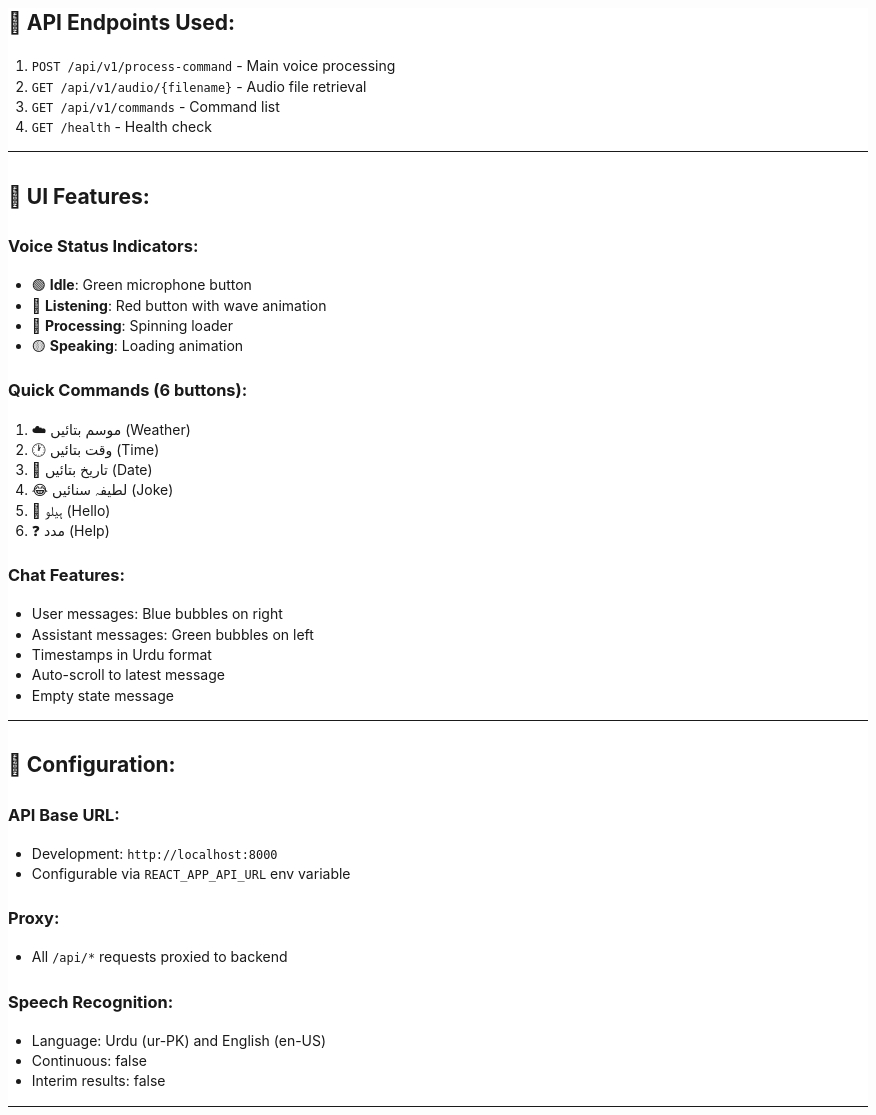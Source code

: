 ## 🎯 API Endpoints Used:

1. `POST /api/v1/process-command` - Main voice processing
2. `GET /api/v1/audio/{filename}` - Audio file retrieval
3. `GET /api/v1/commands` - Command list
4. `GET /health` - Health check

---

## 🌟 UI Features:

### Voice Status Indicators:
- 🟢 **Idle**: Green microphone button
- 🔴 **Listening**: Red button with wave animation
- 🔵 **Processing**: Spinning loader
- 🟡 **Speaking**: Loading animation

### Quick Commands (6 buttons):
1. ☁️ موسم بتائیں (Weather)
2. 🕐 وقت بتائیں (Time)
3. 📅 تاریخ بتائیں (Date)
4. 😂 لطیفہ سنائیں (Joke)
5. 👋 ہیلو (Hello)
6. ❓ مدد (Help)

### Chat Features:
- User messages: Blue bubbles on right
- Assistant messages: Green bubbles on left
- Timestamps in Urdu format
- Auto-scroll to latest message
- Empty state message

---

## 🔧 Configuration:

### API Base URL:
- Development: `http://localhost:8000`
- Configurable via `REACT_APP_API_URL` env variable

### Proxy:
- All `/api/*` requests proxied to backend

### Speech Recognition:
- Language: Urdu (ur-PK) and English (en-US)
- Continuous: false
- Interim results: false

---
